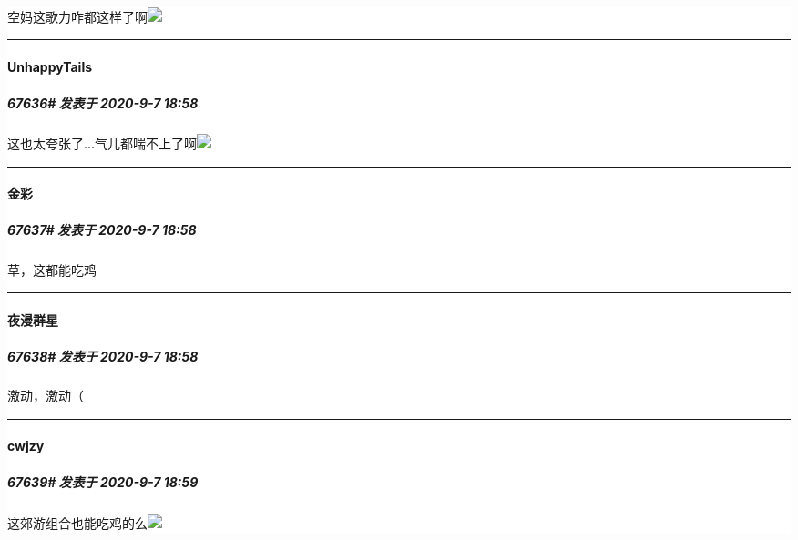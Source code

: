 


空妈这歌力咋都这样了啊<img src="https://static.saraba1st.com/image/smiley/face2017/169.gif" referrerpolicy="no-referrer">







-----

####  UnhappyTails  
##### 67636#       发表于 2020-9-7 18:58




这也太夸张了...气儿都喘不上了啊<img src="https://static.saraba1st.com/image/smiley/face2017/169.gif" referrerpolicy="no-referrer">







-----

####  金彩  
##### 67637#       发表于 2020-9-7 18:58




草，这都能吃鸡







-----

####  夜漫群星  
##### 67638#       发表于 2020-9-7 18:58




激动，激动（







-----

####  cwjzy  
##### 67639#       发表于 2020-9-7 18:59




这郊游组合也能吃鸡的么<img src="https://static.saraba1st.com/image/smiley/face2017/001.png" referrerpolicy="no-referrer">
